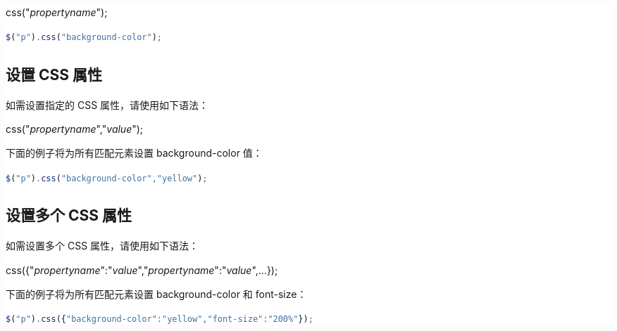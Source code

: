 css("*propertyname*");

```js
$("p").css("background-color");
```

## 设置 CSS 属性

如需设置指定的 CSS 属性，请使用如下语法：

css("*propertyname*","*value*");

下面的例子将为所有匹配元素设置 background-color 值：

```js
$("p").css("background-color","yellow");
```

## 设置多个 CSS 属性

如需设置多个 CSS 属性，请使用如下语法：

css({"*propertyname*":"*value*","*propertyname*":"*value*",...});

下面的例子将为所有匹配元素设置 background-color 和 font-size：

```js
$("p").css({"background-color":"yellow","font-size":"200%"});
```

